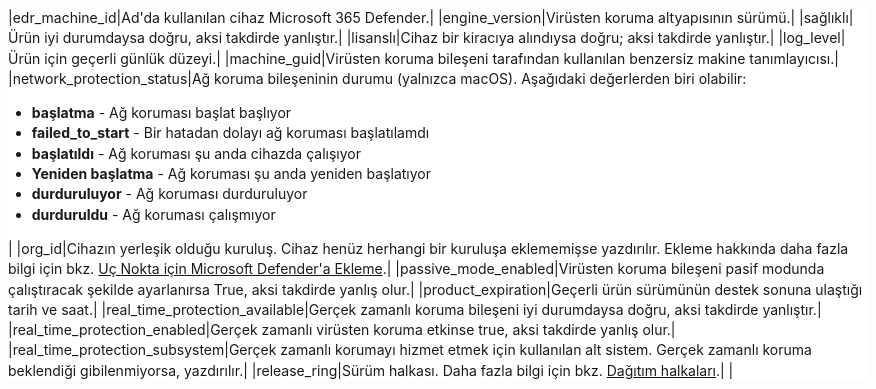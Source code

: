 |edr_machine_id|Ad'da kullanılan cihaz Microsoft 365 Defender.|
|engine_version|Virüsten koruma altyapısının sürümü.|
|sağlıklı|Ürün iyi durumdaysa doğru, aksi takdirde yanlıştır.|
|lisanslı|Cihaz bir kiracıya alındıysa doğru; aksi takdirde yanlıştır.|
|log_level|Ürün için geçerli günlük düzeyi.|
|machine_guid|Virüsten koruma bileşeni tarafından kullanılan benzersiz makine tanımlayıcısı.|
|network_protection_status|Ağ koruma bileşeninin durumu (yalnızca macOS). Aşağıdaki değerlerden biri olabilir: <ul><li>**başlatma** - Ağ koruması başlat başlıyor</li><li>**failed_to_start** - Bir hatadan dolayı ağ koruması başlatılamdı</li><li>**başlatıldı** - Ağ koruması şu anda cihazda çalışıyor</li><li>**Yeniden başlatma** - Ağ koruması şu anda yeniden başlatıyor</li><li>**durduruluyor** - Ağ koruması durduruluyor</li><li>**durduruldu** - Ağ koruması çalışmıyor</li></ul>|
|org_id|Cihazın yerleşik olduğu kuruluş. Cihaz henüz herhangi bir kuruluşa eklememişse yazdırılır. Ekleme hakkında daha fazla bilgi için bkz. [Uç Nokta için Microsoft Defender'a Ekleme](onboarding.md).|
|passive_mode_enabled|Virüsten koruma bileşeni pasif modunda çalıştıracak şekilde ayarlanırsa True, aksi takdirde yanlış olur.|
|product_expiration|Geçerli ürün sürümünün destek sonuna ulaştığı tarih ve saat.|
|real_time_protection_available|Gerçek zamanlı koruma bileşeni iyi durumdaysa doğru, aksi takdirde yanlıştır.|
|real_time_protection_enabled|Gerçek zamanlı virüsten koruma etkinse true, aksi takdirde yanlış olur.|
|real_time_protection_subsystem|Gerçek zamanlı korumayı hizmet etmek için kullanılan alt sistem. Gerçek zamanlı koruma beklendiği gibilenmiyorsa, yazdırılır.|
|release_ring|Sürüm halkası. Daha fazla bilgi için bkz. [Dağıtım halkaları](deployment-rings.md).|
|
